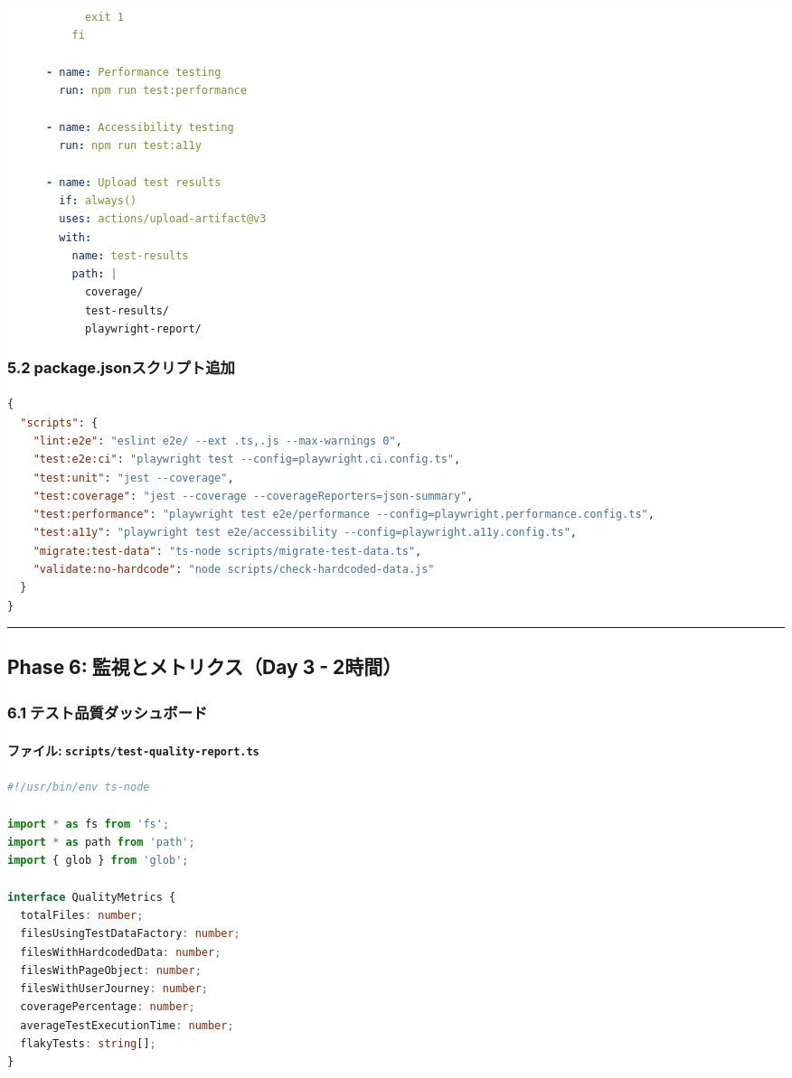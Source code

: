 ```yaml
            exit 1
          fi
      
      - name: Performance testing
        run: npm run test:performance
      
      - name: Accessibility testing
        run: npm run test:a11y
      
      - name: Upload test results
        if: always()
        uses: actions/upload-artifact@v3
        with:
          name: test-results
          path: |
            coverage/
            test-results/
            playwright-report/
```

### 5.2 package.jsonスクリプト追加

```json
{
  "scripts": {
    "lint:e2e": "eslint e2e/ --ext .ts,.js --max-warnings 0",
    "test:e2e:ci": "playwright test --config=playwright.ci.config.ts",
    "test:unit": "jest --coverage",
    "test:coverage": "jest --coverage --coverageReporters=json-summary",
    "test:performance": "playwright test e2e/performance --config=playwright.performance.config.ts",
    "test:a11y": "playwright test e2e/accessibility --config=playwright.a11y.config.ts",
    "migrate:test-data": "ts-node scripts/migrate-test-data.ts",
    "validate:no-hardcode": "node scripts/check-hardcoded-data.js"
  }
}
```

---

## Phase 6: 監視とメトリクス（Day 3 - 2時間）

### 6.1 テスト品質ダッシュボード

#### ファイル: `scripts/test-quality-report.ts`
```typescript
#!/usr/bin/env ts-node

import * as fs from 'fs';
import * as path from 'path';
import { glob } from 'glob';

interface QualityMetrics {
  totalFiles: number;
  filesUsingTestDataFactory: number;
  filesWithHardcodedData: number;
  filesWithPageObject: number;
  filesWithUserJourney: number;
  coveragePercentage: number;
  averageTestExecutionTime: number;
  flakyTests: string[];
}

```